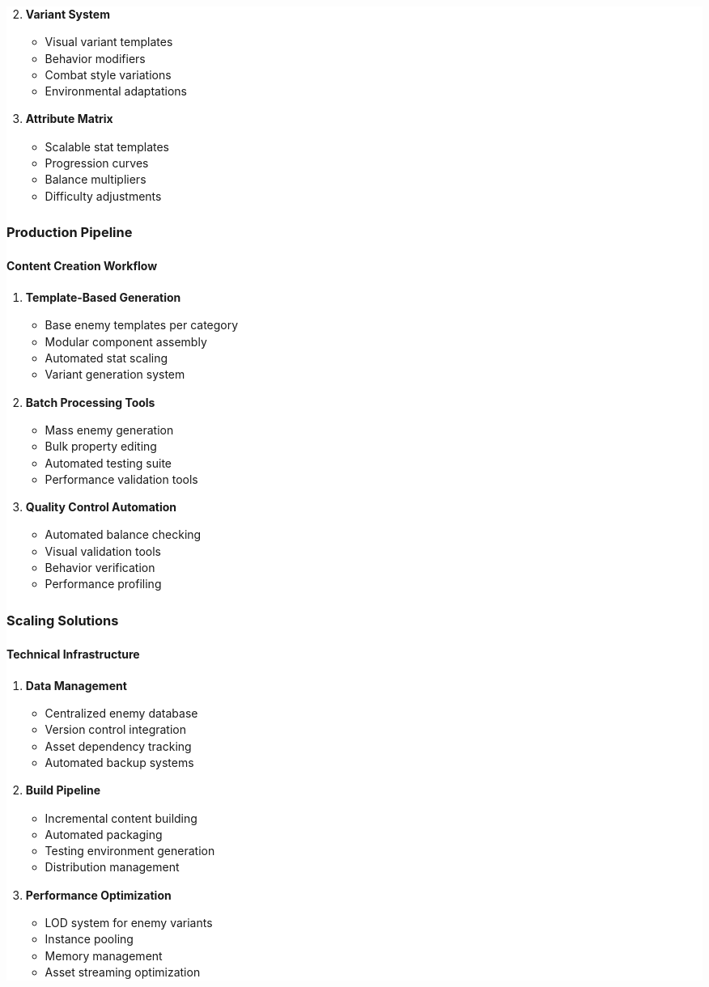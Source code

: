 2. **Variant System**
   - Visual variant templates
   - Behavior modifiers
   - Combat style variations
   - Environmental adaptations

3. **Attribute Matrix**
   - Scalable stat templates
   - Progression curves
   - Balance multipliers
   - Difficulty adjustments

### Production Pipeline

#### Content Creation Workflow
1. **Template-Based Generation**
   - Base enemy templates per category
   - Modular component assembly
   - Automated stat scaling
   - Variant generation system

2. **Batch Processing Tools**
   - Mass enemy generation
   - Bulk property editing
   - Automated testing suite
   - Performance validation tools

3. **Quality Control Automation**
   - Automated balance checking
   - Visual validation tools
   - Behavior verification
   - Performance profiling

### Scaling Solutions

#### Technical Infrastructure
1. **Data Management**
   - Centralized enemy database
   - Version control integration
   - Asset dependency tracking
   - Automated backup systems

2. **Build Pipeline**
   - Incremental content building
   - Automated packaging
   - Testing environment generation
   - Distribution management

3. **Performance Optimization**
   - LOD system for enemy variants
   - Instance pooling
   - Memory management
   - Asset streaming optimization
